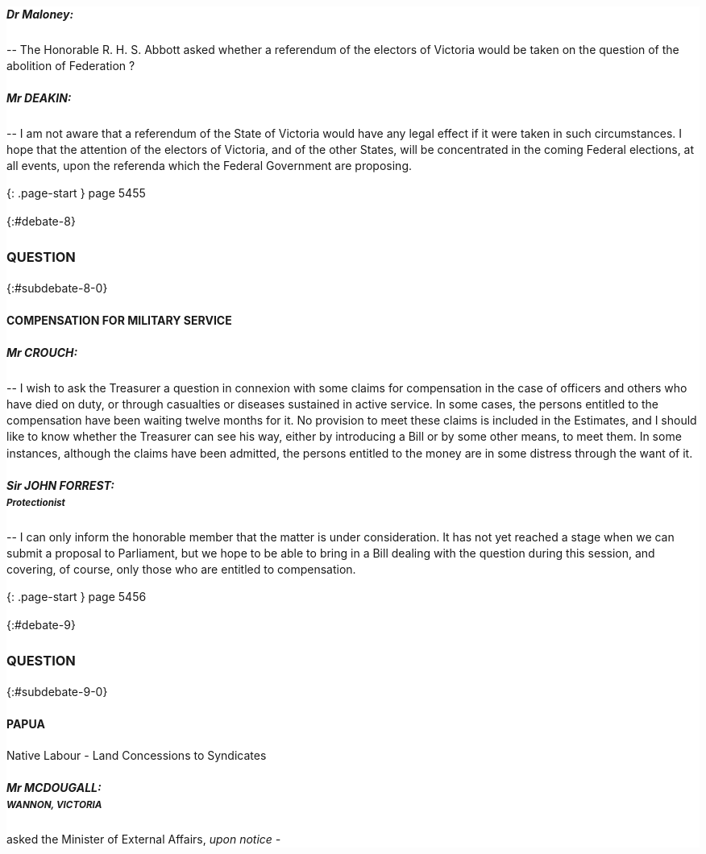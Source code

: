 ##### Dr Maloney:

-- The Honorable R. H. S. Abbott asked whether a referendum of the electors of Victoria would be taken on the question of the abolition of Federation ? 

##### Mr DEAKIN:

-- I am not aware that a referendum of the State of Victoria would have any legal effect if it were taken in such circumstances. I hope that the attention of the electors of Victoria, and of the other States, will be concentrated in the coming Federal elections, at all events, upon the referenda which the Federal Government are proposing. 

{: .page-start }
page 5455

{:#debate-8}
### QUESTION

{:#subdebate-8-0}
#### COMPENSATION FOR MILITARY SERVICE

##### Mr CROUCH:

-- I wish to ask the Treasurer a question in connexion with some claims for compensation in the case of officers and others who have died on duty, or through casualties or diseases sustained in active service. In some cases, the persons entitled to the compensation have been waiting twelve months for it. No provision to meet these claims is included in the Estimates, and I should like to know whether the Treasurer can see his way, either by introducing a Bill or by some other means, to meet them. In some instances, although the claims have been admitted, the persons entitled to the money are in some distress through the want of it. 

##### Sir JOHN FORREST:<br><small class="text-muted">Protectionist</small>

-- I can only inform the honorable member that the matter is under consideration. It has not yet reached a stage when we can submit a proposal to Parliament, but we hope to be able to bring in a Bill dealing with the question during this session, and covering, of course, only those who are entitled to compensation. 

{: .page-start }
page 5456

{:#debate-9}
### QUESTION

{:#subdebate-9-0}
#### PAPUA

Native Labour - Land Concessions to Syndicates

##### Mr MCDOUGALL:<br><small class="text-muted">WANNON, VICTORIA</small>

asked the Minister of External Affairs,  *upon notice -* 
